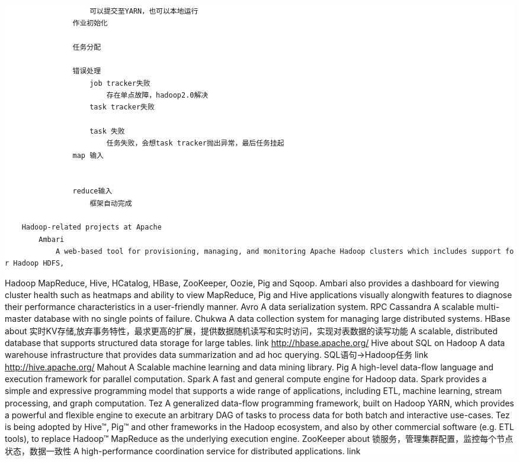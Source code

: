 						可以提交至YARN，也可以本地运行
					作业初始化

					任务分配

					错误处理
						job tracker失败
							存在单点故障，hadoop2.0解决
						task tracker失败

						task 失败
							任务失败，会想task tracker抛出异常，最后任务挂起
					map 输入


					reduce输入
						框架自动完成

		Hadoop-related projects at Apache
			Ambari
				A web-based tool for provisioning, managing, and monitoring Apache Hadoop clusters which includes support for Hadoop HDFS,
Hadoop MapReduce, Hive, HCatalog, HBase, ZooKeeper, Oozie, Pig and Sqoop. Ambari also provides a dashboard for viewing cluster health
such as heatmaps and ability to view MapReduce, Pig and Hive applications visually alongwith features to diagnose their performance characteristics in a user-friendly manner.
			Avro
				 A data serialization system.
				RPC
			Cassandra
				A scalable multi-master database with no single points of failure.
			Chukwa
				A data collection system for managing large distributed systems.
			HBase
				about
					实时KV存储,放弃事务特性，最求更高的扩展，提供数据随机读写和实时访问，实现对表数据的读写功能
					A scalable, distributed database that supports structured data storage for large tables.
				link
					http://hbase.apache.org/
			Hive
				about
					SQL on Hadoop
					 A data warehouse infrastructure that provides data summarization and ad hoc querying.
					SQL语句->Hadoop任务
				link
					http://hive.apache.org/
			Mahout
				A Scalable machine learning and data mining library.
			Pig
				A high-level data-flow language and execution framework for parallel computation.
			Spark
				A fast and general compute engine for Hadoop data. Spark provides a simple and expressive programming model that supports a wide range of applications, including ETL, machine learning, stream processing, and graph computation.
			Tez
				A generalized data-flow programming framework, built on Hadoop YARN,
which provides a powerful and flexible engine to execute an arbitrary DAG of tasks to process data for both batch and interactive use-cases.
Tez is being adopted by Hive™, Pig™ and other frameworks in the Hadoop ecosystem, and also by other commercial software (e.g. ETL tools), to replace Hadoop™ MapReduce as the underlying execution engine.
			ZooKeeper
				about
					锁服务，管理集群配置，监控每个节点状态，数据一致性
					A high-performance coordination service for distributed applications.
				link